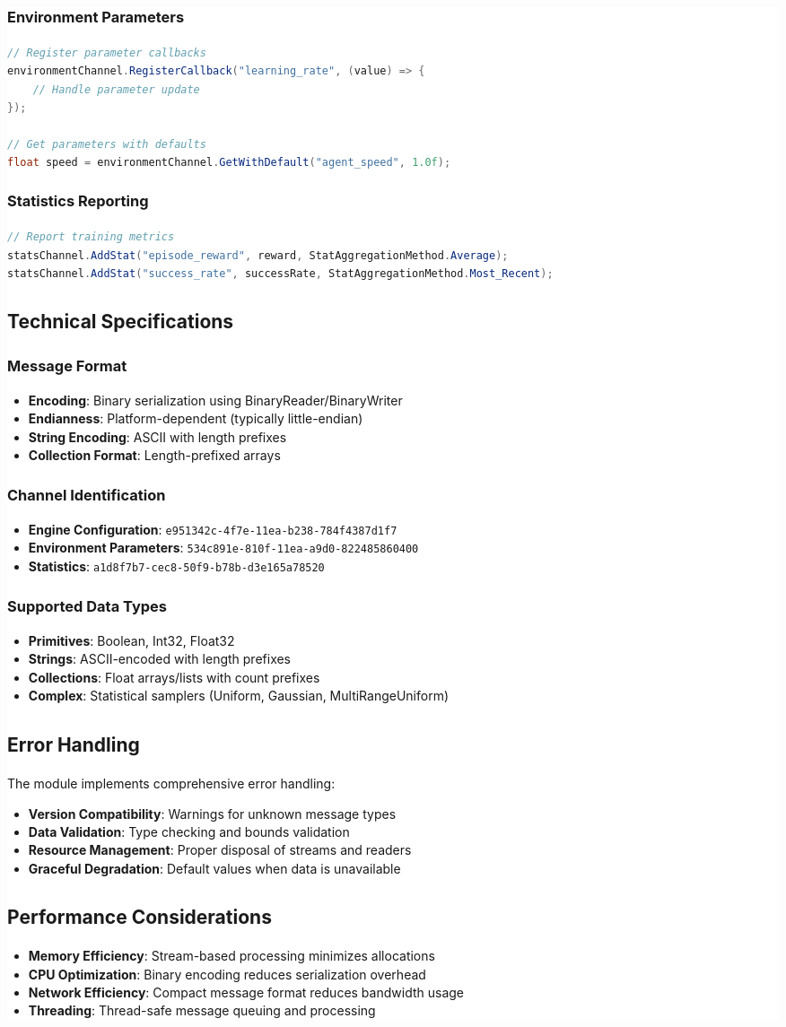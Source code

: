 ### Environment Parameters
```csharp
// Register parameter callbacks
environmentChannel.RegisterCallback("learning_rate", (value) => {
    // Handle parameter update
});

// Get parameters with defaults
float speed = environmentChannel.GetWithDefault("agent_speed", 1.0f);
```

### Statistics Reporting
```csharp
// Report training metrics
statsChannel.AddStat("episode_reward", reward, StatAggregationMethod.Average);
statsChannel.AddStat("success_rate", successRate, StatAggregationMethod.Most_Recent);
```

## Technical Specifications

### Message Format
- **Encoding**: Binary serialization using BinaryReader/BinaryWriter
- **Endianness**: Platform-dependent (typically little-endian)
- **String Encoding**: ASCII with length prefixes
- **Collection Format**: Length-prefixed arrays

### Channel Identification
- **Engine Configuration**: `e951342c-4f7e-11ea-b238-784f4387d1f7`
- **Environment Parameters**: `534c891e-810f-11ea-a9d0-822485860400`  
- **Statistics**: `a1d8f7b7-cec8-50f9-b78b-d3e165a78520`

### Supported Data Types
- **Primitives**: Boolean, Int32, Float32
- **Strings**: ASCII-encoded with length prefixes
- **Collections**: Float arrays/lists with count prefixes
- **Complex**: Statistical samplers (Uniform, Gaussian, MultiRangeUniform)

## Error Handling

The module implements comprehensive error handling:

- **Version Compatibility**: Warnings for unknown message types
- **Data Validation**: Type checking and bounds validation
- **Resource Management**: Proper disposal of streams and readers
- **Graceful Degradation**: Default values when data is unavailable

## Performance Considerations

- **Memory Efficiency**: Stream-based processing minimizes allocations
- **CPU Optimization**: Binary encoding reduces serialization overhead
- **Network Efficiency**: Compact message format reduces bandwidth usage
- **Threading**: Thread-safe message queuing and processing